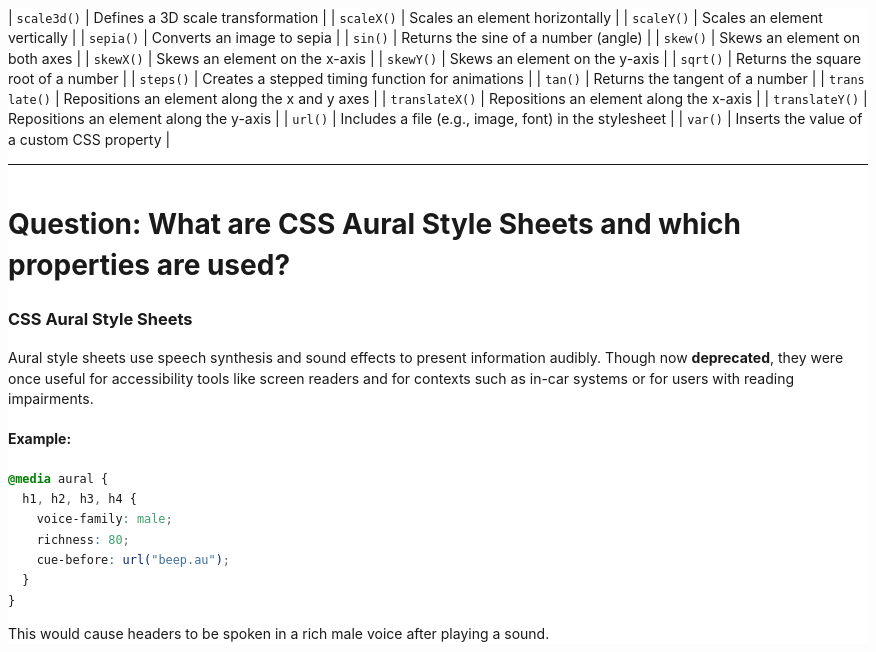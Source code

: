 | `scale3d()`                   | Defines a 3D scale transformation                                                           |
| `scaleX()`                    | Scales an element horizontally                                                              |
| `scaleY()`                    | Scales an element vertically                                                                |
| `sepia()`                     | Converts an image to sepia                                                                  |
| `sin()`                       | Returns the sine of a number (angle)                                                        |
| `skew()`                      | Skews an element on both axes                                                               |
| `skewX()`                     | Skews an element on the x-axis                                                              |
| `skewY()`                     | Skews an element on the y-axis                                                              |
| `sqrt()`                      | Returns the square root of a number                                                         |
| `steps()`                     | Creates a stepped timing function for animations                                            |
| `tan()`                       | Returns the tangent of a number                                                             |
| `translate()`                 | Repositions an element along the x and y axes                                               |
| `translateX()`                | Repositions an element along the x-axis                                                     |
| `translateY()`                | Repositions an element along the y-axis                                                     |
| `url()`                       | Includes a file (e.g., image, font) in the stylesheet                                       |
| `var()`                       | Inserts the value of a custom CSS property                                                  |

---

# Question: What are CSS Aural Style Sheets and which properties are used?

### CSS Aural Style Sheets

Aural style sheets use speech synthesis and sound effects to present information audibly. Though now **deprecated**, they were once useful for accessibility tools like screen readers and for contexts such as in-car systems or for users with reading impairments.

#### Example:

```css
@media aural {
  h1, h2, h3, h4 {
    voice-family: male;
    richness: 80;
    cue-before: url("beep.au");
  }
}
```

This would cause headers to be spoken in a rich male voice after playing a sound.
